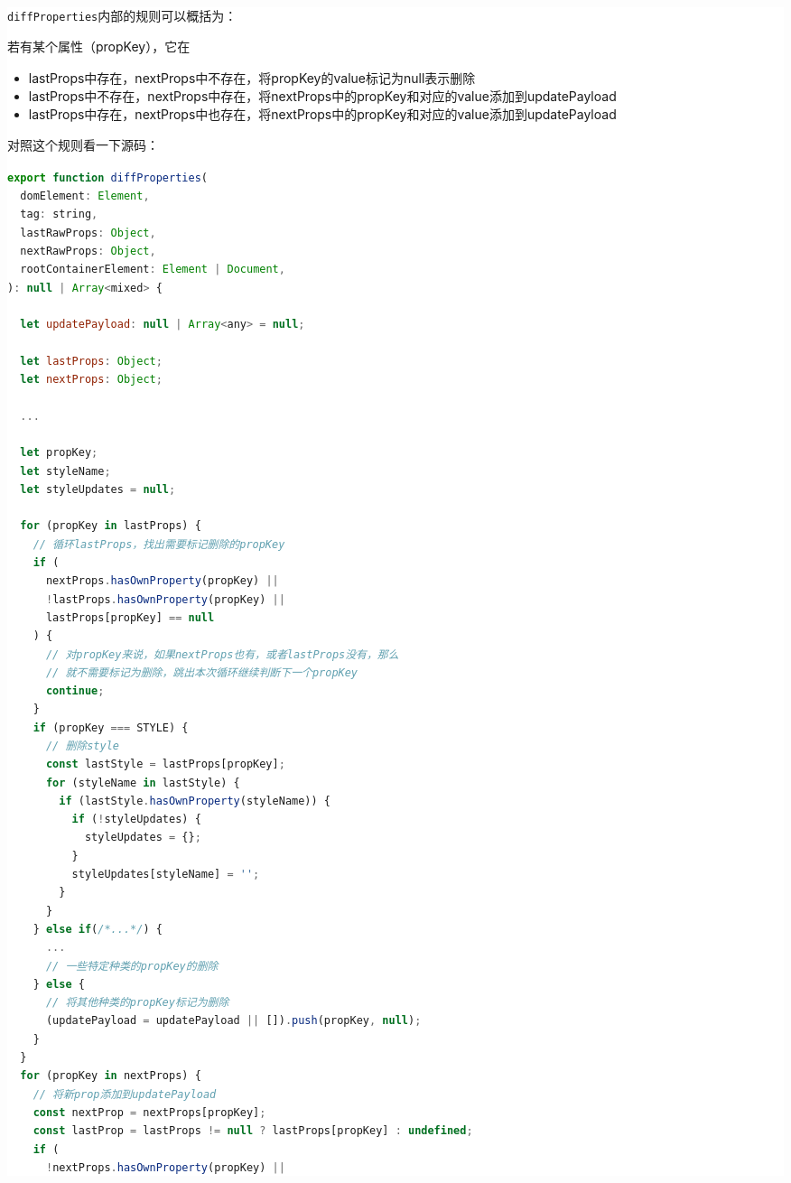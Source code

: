 `diffProperties`内部的规则可以概括为：

若有某个属性（propKey），它在

* lastProps中存在，nextProps中不存在，将propKey的value标记为null表示删除
* lastProps中不存在，nextProps中存在，将nextProps中的propKey和对应的value添加到updatePayload
* lastProps中存在，nextProps中也存在，将nextProps中的propKey和对应的value添加到updatePayload

对照这个规则看一下源码：
```javascript
export function diffProperties(
  domElement: Element,
  tag: string,
  lastRawProps: Object,
  nextRawProps: Object,
  rootContainerElement: Element | Document,
): null | Array<mixed> {

  let updatePayload: null | Array<any> = null;

  let lastProps: Object;
  let nextProps: Object;

  ...

  let propKey;
  let styleName;
  let styleUpdates = null;

  for (propKey in lastProps) {
    // 循环lastProps，找出需要标记删除的propKey
    if (
      nextProps.hasOwnProperty(propKey) ||
      !lastProps.hasOwnProperty(propKey) ||
      lastProps[propKey] == null
    ) {
      // 对propKey来说，如果nextProps也有，或者lastProps没有，那么
      // 就不需要标记为删除，跳出本次循环继续判断下一个propKey
      continue;
    }
    if (propKey === STYLE) {
      // 删除style
      const lastStyle = lastProps[propKey];
      for (styleName in lastStyle) {
        if (lastStyle.hasOwnProperty(styleName)) {
          if (!styleUpdates) {
            styleUpdates = {};
          }
          styleUpdates[styleName] = '';
        }
      }
    } else if(/*...*/) {
      ...
      // 一些特定种类的propKey的删除
    } else {
      // 将其他种类的propKey标记为删除
      (updatePayload = updatePayload || []).push(propKey, null);
    }
  }
  for (propKey in nextProps) {
    // 将新prop添加到updatePayload
    const nextProp = nextProps[propKey];
    const lastProp = lastProps != null ? lastProps[propKey] : undefined;
    if (
      !nextProps.hasOwnProperty(propKey) ||
```